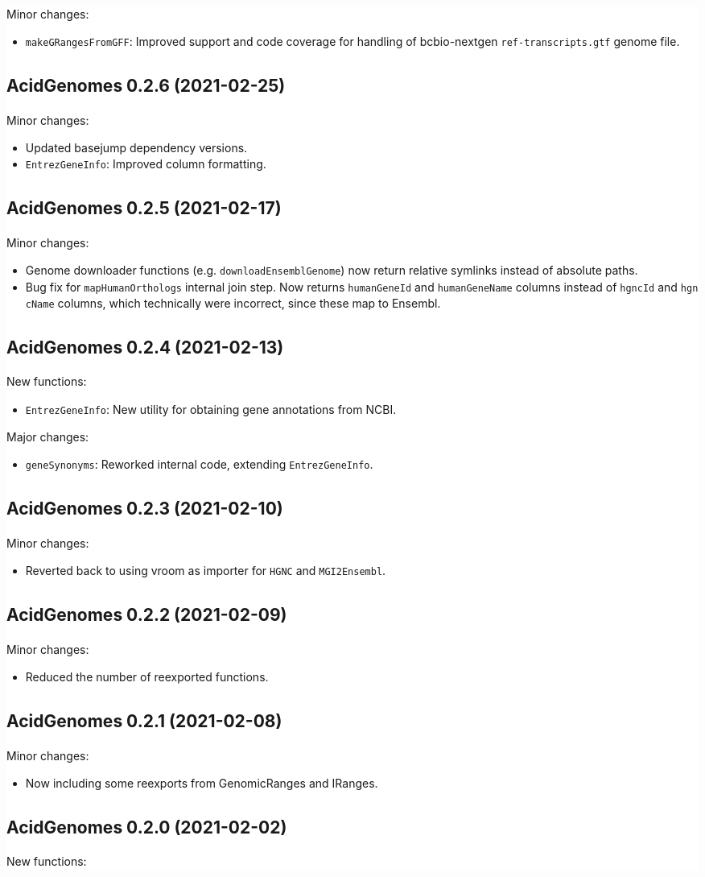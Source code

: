 Minor changes:

- `makeGRangesFromGFF`: Improved support and code coverage for handling of
  bcbio-nextgen `ref-transcripts.gtf` genome file.

## AcidGenomes 0.2.6 (2021-02-25)

Minor changes:

- Updated basejump dependency versions.
- `EntrezGeneInfo`: Improved column formatting.

## AcidGenomes 0.2.5 (2021-02-17)

Minor changes:

- Genome downloader functions (e.g. `downloadEnsemblGenome`) now return
  relative symlinks instead of absolute paths.
- Bug fix for `mapHumanOrthologs` internal join step. Now returns `humanGeneId`
  and `humanGeneName` columns instead of `hgncId` and `hgncName` columns, which
  technically were incorrect, since these map to Ensembl.

## AcidGenomes 0.2.4 (2021-02-13)

New functions:

- `EntrezGeneInfo`: New utility for obtaining gene annotations from NCBI.

Major changes:

- `geneSynonyms`: Reworked internal code, extending `EntrezGeneInfo`.

## AcidGenomes 0.2.3 (2021-02-10)

Minor changes:

- Reverted back to using vroom as importer for `HGNC` and `MGI2Ensembl`.

## AcidGenomes 0.2.2 (2021-02-09)

Minor changes:

- Reduced the number of reexported functions.

## AcidGenomes 0.2.1 (2021-02-08)

Minor changes:

- Now including some reexports from GenomicRanges and IRanges.

## AcidGenomes 0.2.0 (2021-02-02)

New functions:
